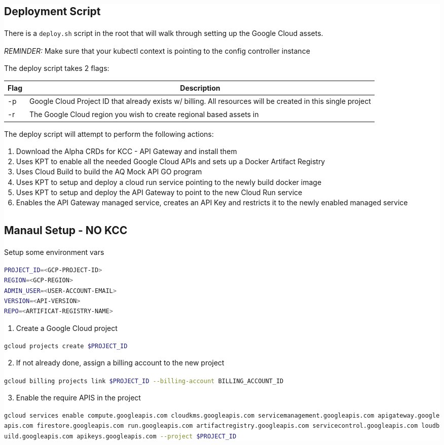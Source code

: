 ## Deployment Script
There is a `deploy.sh` script in the root that will walk through setting up the Google Cloud assets.

*REMINDER:* Make sure that your kubectl context is pointing to the config controller instance

The deploy script takes 2 flags:

| Flag | Description |
| -- | -- |
| -p | Google Cloud Project ID that already exists w/ billing. All resources will be created in this single project |
| -r | The Google Cloud region you wish to create regional based assets in |

The deploy script will attempt to perform the following actions:

1. Download the Alpha CRDs for KCC - API Gateway and install them
2. Uses KPT to enable all the needed Google Cloud APIs and sets up a Docker Artifact Registry
3. Uses Cloud Build to build the AQ Mock API GO program
4. Uses KPT to setup and deploy a cloud run service pointing to the newly build docker image
5. Uses KPT to setup and deploy the API Gateway to point to the new Cloud Run service
6. Enables the API Gateway managed service, creates an API Key and restricts it to the newly enabled managed service

## Manaul Setup - NO KCC

Setup some environment vars
```bash
PROJECT_ID=<GCP-PROJECT-ID>
REGION=<GCP-REGION>
ADMIN_USER=<USER-ACCOUNT-EMAIL>
VERSION=<API-VERSION>
REPO=<ARTIFICAT-REGISTRY-NAME>
```

1. Create a Google Cloud project

```bash
gcloud projects create $PROJECT_ID
````

2. If not already done, assign a billing account to the new project

```bash
gcloud billing projects link $PROJECT_ID --billing-account BILLING_ACCOUNT_ID
```

3.  Enable the require APIS in the project

```bash
gcloud services enable compute.googleapis.com cloudkms.googleapis.com servicemanagement.googleapis.com apigateway.googleapis.com firestore.googleapis.com run.googleapis.com artifactregistry.googleapis.com servicecontrol.googleapis.com loudbuild.googleapis.com apikeys.googleapis.com --project $PROJECT_ID
```
